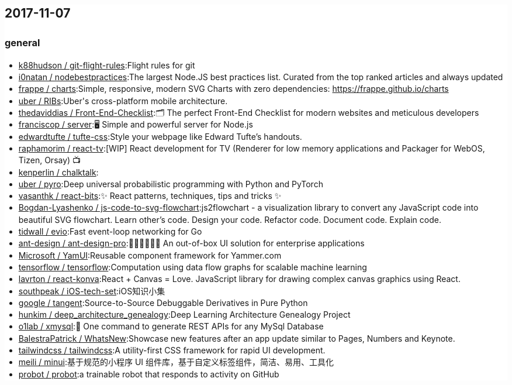 ## 2017-11-07

### general
* [k88hudson / git-flight-rules](https://github.com/k88hudson/git-flight-rules):Flight rules for git
* [i0natan / nodebestpractices](https://github.com/i0natan/nodebestpractices):The largest Node.JS best practices list. Curated from the top ranked articles and always updated
* [frappe / charts](https://github.com/frappe/charts):Simple, responsive, modern SVG Charts with zero dependencies: https://frappe.github.io/charts
* [uber / RIBs](https://github.com/uber/RIBs):Uber's cross-platform mobile architecture.
* [thedaviddias / Front-End-Checklist](https://github.com/thedaviddias/Front-End-Checklist):🗂 The perfect Front-End Checklist for modern websites and meticulous developers
* [franciscop / server](https://github.com/franciscop/server):🖥 Simple and powerful server for Node.js
* [edwardtufte / tufte-css](https://github.com/edwardtufte/tufte-css):Style your webpage like Edward Tufte’s handouts.
* [raphamorim / react-tv](https://github.com/raphamorim/react-tv):[WIP] React development for TV (Renderer for low memory applications and Packager for WebOS, Tizen, Orsay) 📺
* [kenperlin / chalktalk](https://github.com/kenperlin/chalktalk):
* [uber / pyro](https://github.com/uber/pyro):Deep universal probabilistic programming with Python and PyTorch
* [vasanthk / react-bits](https://github.com/vasanthk/react-bits):✨ React patterns, techniques, tips and tricks ✨
* [Bogdan-Lyashenko / js-code-to-svg-flowchart](https://github.com/Bogdan-Lyashenko/js-code-to-svg-flowchart):js2flowchart - a visualization library to convert any JavaScript code into beautiful SVG flowchart. Learn other’s code. Design your code. Refactor code. Document code. Explain code.
* [tidwall / evio](https://github.com/tidwall/evio):Fast event-loop networking for Go
* [ant-design / ant-design-pro](https://github.com/ant-design/ant-design-pro):👨🏻‍💻👩🏻‍💻 An out-of-box UI solution for enterprise applications
* [Microsoft / YamUI](https://github.com/Microsoft/YamUI):Reusable component framework for Yammer.com
* [tensorflow / tensorflow](https://github.com/tensorflow/tensorflow):Computation using data flow graphs for scalable machine learning
* [lavrton / react-konva](https://github.com/lavrton/react-konva):React + Canvas = Love. JavaScript library for drawing complex canvas graphics using React.
* [southpeak / iOS-tech-set](https://github.com/southpeak/iOS-tech-set):iOS知识小集
* [google / tangent](https://github.com/google/tangent):Source-to-Source Debuggable Derivatives in Pure Python
* [hunkim / deep_architecture_genealogy](https://github.com/hunkim/deep_architecture_genealogy):Deep Learning Architecture Genealogy Project
* [o1lab / xmysql](https://github.com/o1lab/xmysql):🚀 One command to generate REST APIs for any MySql Database
* [BalestraPatrick / WhatsNew](https://github.com/BalestraPatrick/WhatsNew):Showcase new features after an app update similar to Pages, Numbers and Keynote.
* [tailwindcss / tailwindcss](https://github.com/tailwindcss/tailwindcss):A utility-first CSS framework for rapid UI development.
* [meili / minui](https://github.com/meili/minui):基于规范的小程序 UI 组件库，基于自定义标签组件，简洁、易用、工具化
* [probot / probot](https://github.com/probot/probot):a trainable robot that responds to activity on GitHub
